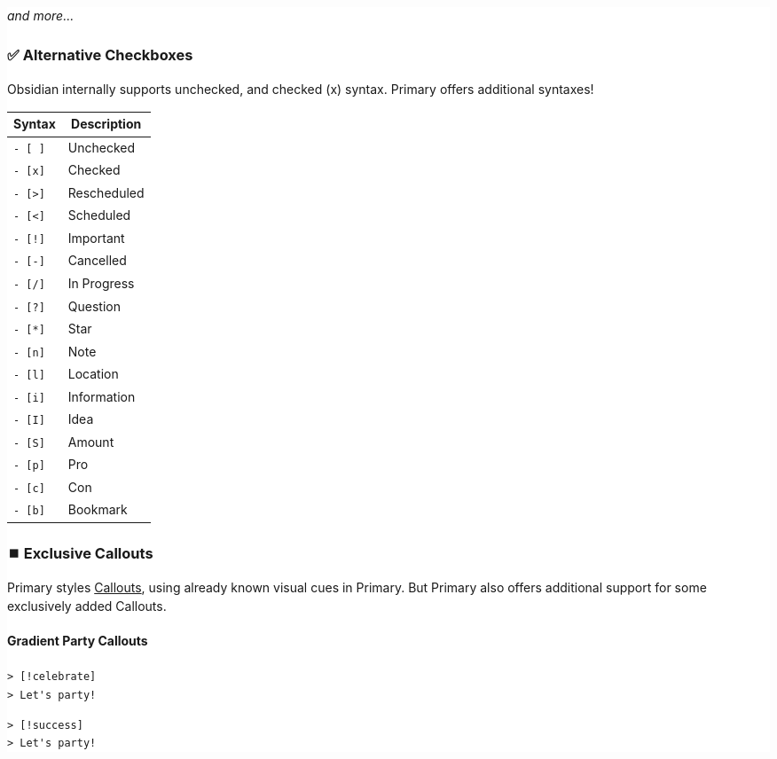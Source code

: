 _and more..._

### ✅ Alternative Checkboxes

Obsidian internally supports unchecked, and checked (x) syntax. Primary offers additional syntaxes!

| Syntax | Description |
|--------|--------------|
| `- [ ]`  | Unchecked   |
| `- [x]`  | Checked     |
| `- [>]`  | Rescheduled |
| `- [<]`  | Scheduled   |
| `- [!]`  | Important   |
| `- [-]`  | Cancelled   |
| `- [/]`  | In Progress |
| `- [?]`  | Question    |
| `- [*]`  | Star        |
| `- [n]`  | Note        |
| `- [l]`  | Location    |
| `- [i]`  | Information |
| `- [I]`  | Idea        |
| `- [S]`  | Amount      |
| `- [p]`  | Pro         |
| `- [c]`  | Con         |
| `- [b]`  | Bookmark    |

### ⏹️ Exclusive Callouts


Primary styles [Callouts](https://help.obsidian.md/How+to/Use+callouts), using already known visual cues in Primary. But Primary also offers additional support for some exclusively added Callouts.

#### Gradient Party Callouts

```
> [!celebrate]
> Let's party!
```

```
> [!success]
> Let's party!
```
